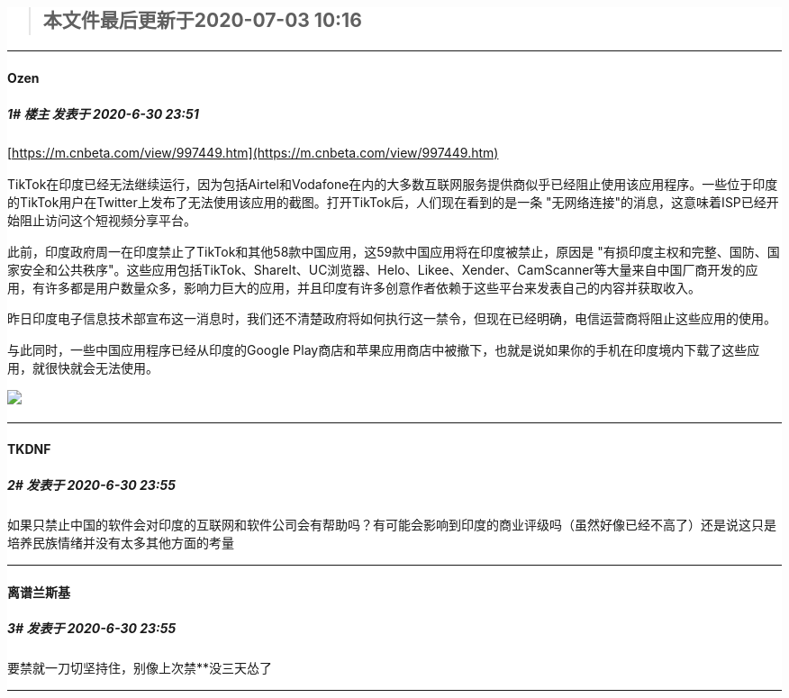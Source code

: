 > ## **本文件最后更新于2020-07-03 10:16** 



-----

####  Ozen  
##### 1#       楼主       发表于 2020-6-30 23:51



[https://m.cnbeta.com/view/997449.htm](https://m.cnbeta.com/view/997449.htm)


TikTok在印度已经无法继续运行，因为包括Airtel和Vodafone在内的大多数互联网服务提供商似乎已经阻止使用该应用程序。一些位于印度的TikTok用户在Twitter上发布了无法使用该应用的截图。打开TikTok后，人们现在看到的是一条 "无网络连接"的消息，这意味着ISP已经开始阻止访问这个短视频分享平台。


此前，印度政府周一在印度禁止了TikTok和其他58款中国应用，这59款中国应用将在印度被禁止，原因是 "有损印度主权和完整、国防、国家安全和公共秩序"。这些应用包括TikTok、ShareIt、UC浏览器、Helo、Likee、Xender、CamScanner等大量来自中国厂商开发的应用，有许多都是用户数量众多，影响力巨大的应用，并且印度有许多创意作者依赖于这些平台来发表自己的内容并获取收入。


昨日印度电子信息技术部宣布这一消息时，我们还不清楚政府将如何执行这一禁令，但现在已经明确，电信运营商将阻止这些应用的使用。


与此同时，一些中国应用程序已经从印度的Google Play商店和苹果应用商店中被撤下，也就是说如果你的手机在印度境内下载了这些应用，就很快就会无法使用。

<img src="http://static.cnbetacdn.com/article/2020/06/82a894c0a96e1e3.webp" referrerpolicy="no-referrer">







-----

####  TKDNF  
##### 2#       发表于 2020-6-30 23:55




如果只禁止中国的软件会对印度的互联网和软件公司会有帮助吗？有可能会影响到印度的商业评级吗（虽然好像已经不高了）还是说这只是培养民族情绪并没有太多其他方面的考量







-----

####  离谱兰斯基  
##### 3#       发表于 2020-6-30 23:55




要禁就一刀切坚持住，别像上次禁**没三天怂了







-----
